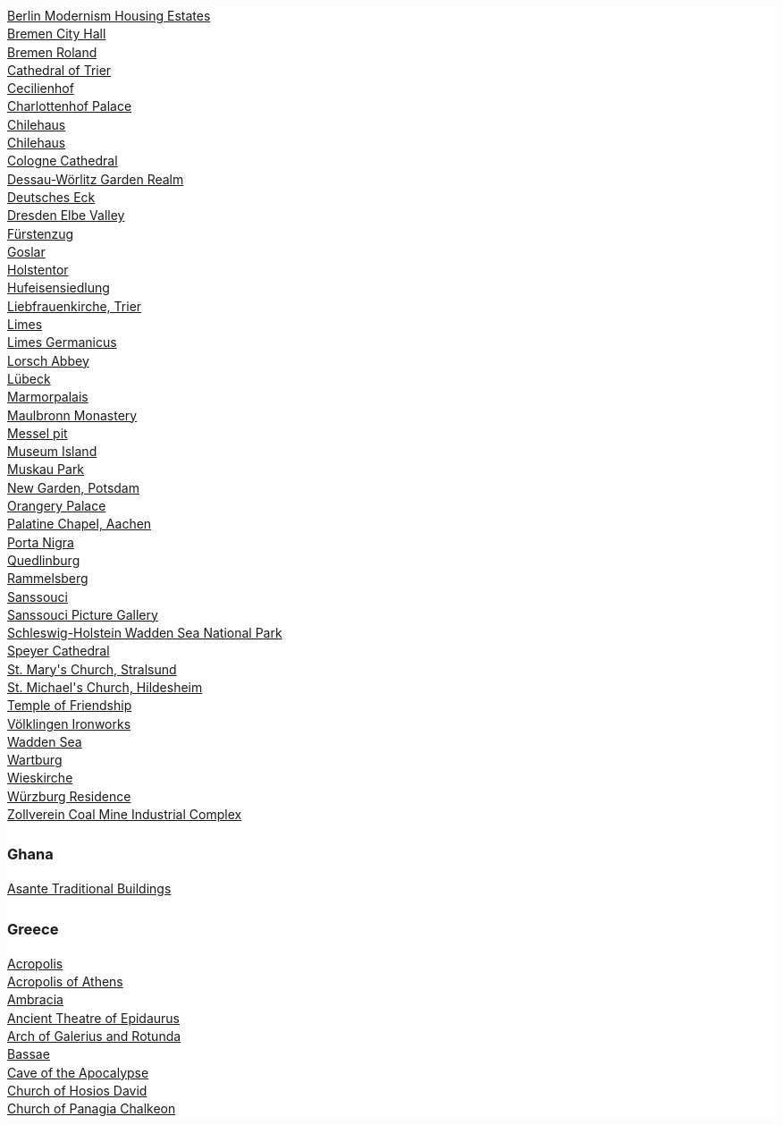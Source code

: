 [Berlin Modernism Housing Estates](https://en.wikipedia.org/wiki/Berlin_Modernism_Housing_Estates)<br>
[Bremen City Hall](https://en.wikipedia.org/wiki/Bremen_City_Hall)<br>
[Bremen Roland](https://en.wikipedia.org/wiki/Bremen_Roland)<br>
[Cathedral of Trier](https://en.wikipedia.org/wiki/Cathedral_of_Trier)<br>
[Cecilienhof](https://en.wikipedia.org/wiki/Cecilienhof)<br>
[Charlottenhof Palace](https://en.wikipedia.org/wiki/Charlottenhof_Palace)<br>
[Chilehaus](https://en.wikipedia.org/wiki/Chilehaus)<br>
[Chilehaus](https://en.wikipedia.org/wiki/Chilehaus)<br>
[Cologne Cathedral](https://en.wikipedia.org/wiki/Cologne_Cathedral)<br>
[Dessau-Wörlitz Garden Realm](https://en.wikipedia.org/wiki/Dessau-W%C3%B6rlitz_Garden_Realm)<br>
[Deutsches Eck](https://en.wikipedia.org/wiki/Deutsches_Eck)<br>
[Dresden Elbe Valley](https://en.wikipedia.org/wiki/Dresden_Elbe_Valley)<br>
[Fürstenzug](https://en.wikipedia.org/wiki/F%C3%BCrstenzug)<br>
[Goslar](https://en.wikipedia.org/wiki/Goslar)<br>
[Holstentor](https://en.wikipedia.org/wiki/Holstentor)<br>
[Hufeisensiedlung](https://en.wikipedia.org/wiki/Hufeisensiedlung)<br>
[Liebfrauenkirche, Trier](https://en.wikipedia.org/wiki/Liebfrauenkirche,_Trier)<br>
[Limes](https://en.wikipedia.org/wiki/Limes)<br>
[Limes Germanicus](https://en.wikipedia.org/wiki/Limes_Germanicus)<br>
[Lorsch Abbey](https://en.wikipedia.org/wiki/Lorsch_Abbey)<br>
[Lübeck](https://en.wikipedia.org/wiki/L%C3%BCbeck)<br>
[Marmorpalais](https://en.wikipedia.org/wiki/Marmorpalais)<br>
[Maulbronn Monastery](https://en.wikipedia.org/wiki/Maulbronn_Monastery)<br>
[Messel pit](https://en.wikipedia.org/wiki/Messel_pit)<br>
[Museum Island](https://en.wikipedia.org/wiki/Museum_Island)<br>
[Muskau Park](https://en.wikipedia.org/wiki/Muskau_Park)<br>
[New Garden, Potsdam](https://en.wikipedia.org/wiki/New_Garden,_Potsdam)<br>
[Orangery Palace](https://en.wikipedia.org/wiki/Orangery_Palace)<br>
[Palatine Chapel, Aachen](https://en.wikipedia.org/wiki/Palatine_Chapel,_Aachen)<br>
[Porta Nigra](https://en.wikipedia.org/wiki/Porta_Nigra)<br>
[Quedlinburg](https://en.wikipedia.org/wiki/Quedlinburg)<br>
[Rammelsberg](https://en.wikipedia.org/wiki/Rammelsberg)<br>
[Sanssouci](https://en.wikipedia.org/wiki/Sanssouci)<br>
[Sanssouci Picture Gallery](https://en.wikipedia.org/wiki/Sanssouci_Picture_Gallery)<br>
[Schleswig-Holstein Wadden Sea National Park](https://en.wikipedia.org/wiki/Schleswig-Holstein_Wadden_Sea_National_Park)<br>
[Speyer Cathedral](https://en.wikipedia.org/wiki/Speyer_Cathedral)<br>
[St. Mary's Church, Stralsund](https://en.wikipedia.org/wiki/St._Mary%27s_Church,_Stralsund)<br>
[St. Michael's Church, Hildesheim](https://en.wikipedia.org/wiki/St._Michael%27s_Church,_Hildesheim)<br>
[Temple of Friendship](https://en.wikipedia.org/wiki/Temple_of_Friendship)<br>
[Völklingen Ironworks](https://en.wikipedia.org/wiki/V%C3%B6lklingen_Ironworks)<br>
[Wadden Sea](https://en.wikipedia.org/wiki/Wadden_Sea)<br>
[Wartburg](https://en.wikipedia.org/wiki/Wartburg)<br>
[Wieskirche](https://en.wikipedia.org/wiki/Wieskirche)<br>
[Würzburg Residence](https://en.wikipedia.org/wiki/W%C3%BCrzburg_Residence)<br>
[Zollverein Coal Mine Industrial Complex](https://en.wikipedia.org/wiki/Zollverein_Coal_Mine_Industrial_Complex)<br>
### Ghana
[Asante Traditional Buildings](https://en.wikipedia.org/wiki/Asante_Traditional_Buildings)<br>
### Greece
[Acropolis](https://en.wikipedia.org/wiki/Acropolis)<br>
[Acropolis of Athens](https://en.wikipedia.org/wiki/Acropolis_of_Athens)<br>
[Ambracia](https://en.wikipedia.org/wiki/Ambracia)<br>
[Ancient Theatre of Epidaurus](https://en.wikipedia.org/wiki/Ancient_Theatre_of_Epidaurus)<br>
[Arch of Galerius and Rotunda](https://en.wikipedia.org/wiki/Arch_of_Galerius_and_Rotunda)<br>
[Bassae](https://en.wikipedia.org/wiki/Bassae)<br>
[Cave of the Apocalypse](https://en.wikipedia.org/wiki/Cave_of_the_Apocalypse)<br>
[Church of Hosios David](https://en.wikipedia.org/wiki/Church_of_Hosios_David)<br>
[Church of Panagia Chalkeon](https://en.wikipedia.org/wiki/Church_of_Panagia_Chalkeon)<br>